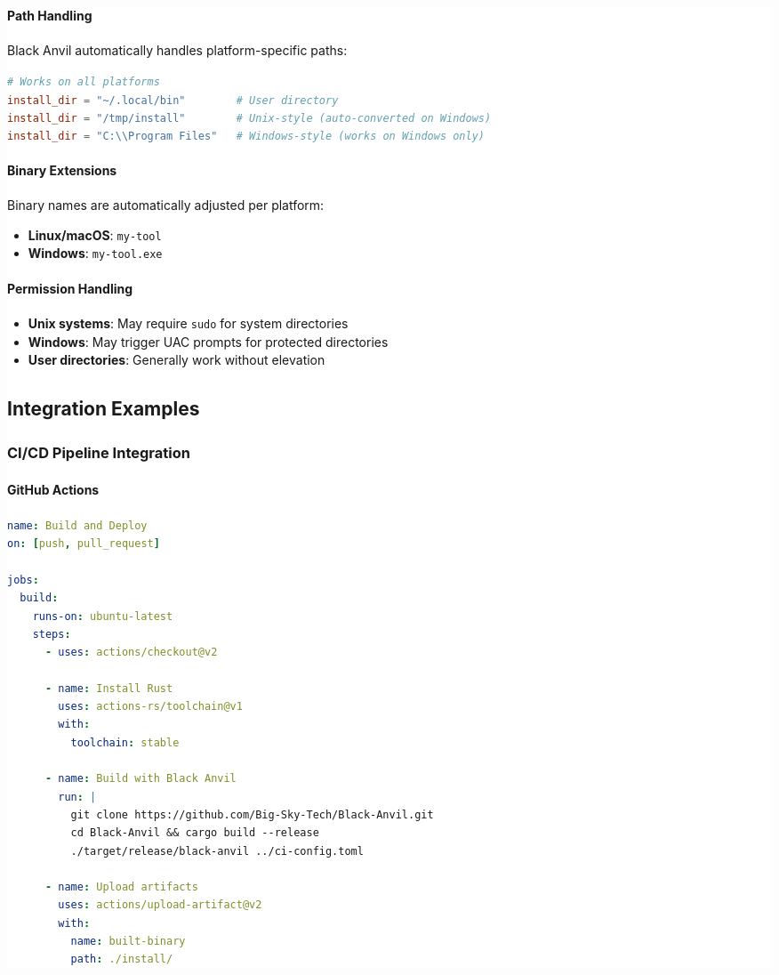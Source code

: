 #### Path Handling

Black Anvil automatically handles platform-specific paths:

```toml
# Works on all platforms
install_dir = "~/.local/bin"        # User directory
install_dir = "/tmp/install"        # Unix-style (auto-converted on Windows)
install_dir = "C:\\Program Files"   # Windows-style (works on Windows only)
```

#### Binary Extensions

Binary names are automatically adjusted per platform:
- **Linux/macOS**: `my-tool`
- **Windows**: `my-tool.exe`

#### Permission Handling

- **Unix systems**: May require `sudo` for system directories
- **Windows**: May trigger UAC prompts for protected directories
- **User directories**: Generally work without elevation

## Integration Examples

### CI/CD Pipeline Integration

#### GitHub Actions

```yaml
name: Build and Deploy
on: [push, pull_request]

jobs:
  build:
    runs-on: ubuntu-latest
    steps:
      - uses: actions/checkout@v2
      
      - name: Install Rust
        uses: actions-rs/toolchain@v1
        with:
          toolchain: stable
          
      - name: Build with Black Anvil
        run: |
          git clone https://github.com/Big-Sky-Tech/Black-Anvil.git
          cd Black-Anvil && cargo build --release
          ./target/release/black-anvil ../ci-config.toml
          
      - name: Upload artifacts
        uses: actions/upload-artifact@v2
        with:
          name: built-binary
          path: ./install/
```
